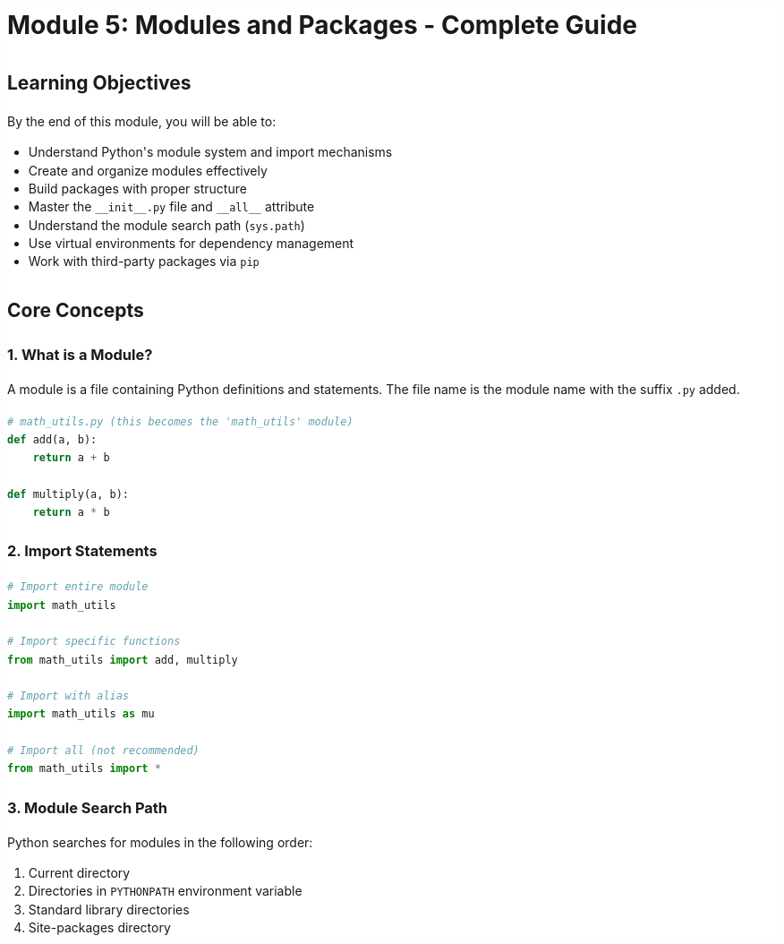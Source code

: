 # Module 5: Modules and Packages - Complete Guide

## Learning Objectives
By the end of this module, you will be able to:
- Understand Python's module system and import mechanisms
- Create and organize modules effectively
- Build packages with proper structure
- Master the `__init__.py` file and `__all__` attribute
- Understand the module search path (`sys.path`)
- Use virtual environments for dependency management
- Work with third-party packages via `pip`

## Core Concepts

### 1. What is a Module?
A module is a file containing Python definitions and statements. The file name is the module name with the suffix `.py` added.

```python
# math_utils.py (this becomes the 'math_utils' module)
def add(a, b):
    return a + b

def multiply(a, b):
    return a * b
```

### 2. Import Statements
```python
# Import entire module
import math_utils

# Import specific functions
from math_utils import add, multiply

# Import with alias
import math_utils as mu

# Import all (not recommended)
from math_utils import *
```

### 3. Module Search Path
Python searches for modules in the following order:
1. Current directory
2. Directories in `PYTHONPATH` environment variable
3. Standard library directories
4. Site-packages directory
